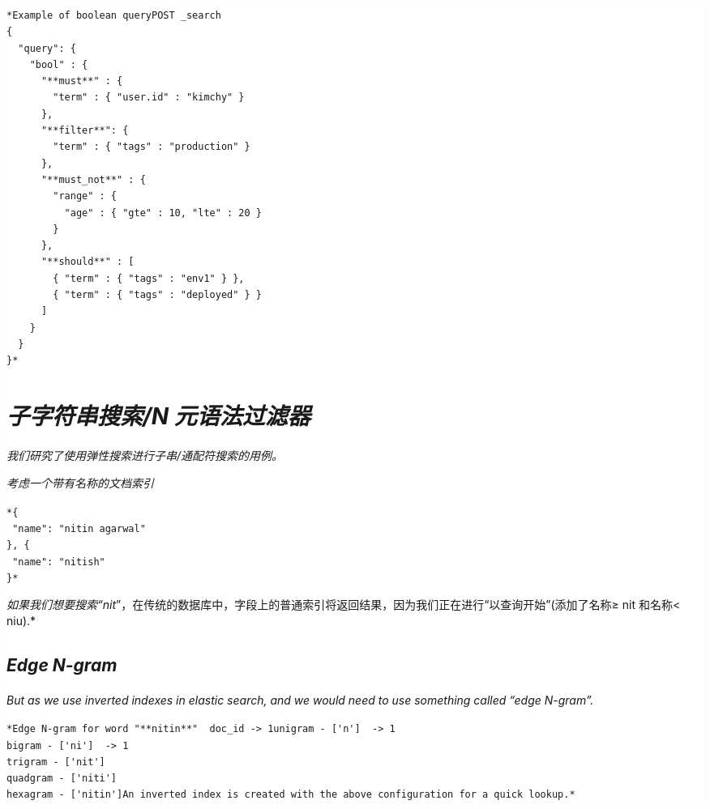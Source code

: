 ```
*Example of boolean queryPOST _search
{
  "query": {
    "bool" : {
      "**must**" : {
        "term" : { "user.id" : "kimchy" }
      },
      "**filter**": {
        "term" : { "tags" : "production" }
      },
      "**must_not**" : {
        "range" : {
          "age" : { "gte" : 10, "lte" : 20 }
        }
      },
      "**should**" : [
        { "term" : { "tags" : "env1" } },
        { "term" : { "tags" : "deployed" } }
      ]
    }
  }
}*
```

# *子字符串搜索/N 元语法过滤器*

*我们研究了使用弹性搜索进行子串/通配符搜索的用例。*

*考虑一个带有名称的文档索引*

```
*{
 "name": "nitin agarwal"
}, {
 "name": "nitish"
}*
```

*如果我们想要搜索“nit*”，在传统的数据库中，字段上的普通索引将返回结果，因为我们正在进行“以查询开始”(添加了名称≥ nit 和名称< niu).*

## *Edge N-gram*

*But as we use inverted indexes in elastic search, and we would need to use something called “edge N-gram”.*

```
*Edge N-gram for word "**nitin**"  doc_id -> 1unigram - ['n']  -> 1
bigram - ['ni']  -> 1
trigram - ['nit'] 
quadgram - ['niti']
hexagram - ['nitin']An inverted index is created with the above configuration for a quick lookup.*
```
